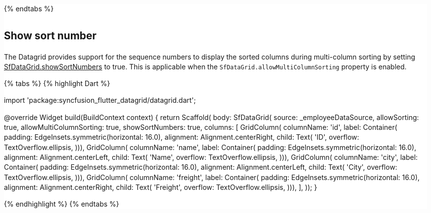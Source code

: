 {% endtabs %}

## Show sort number

The Datagrid provides support for the sequence numbers to display the sorted columns during multi-column sorting by setting [SfDataGrid.showSortNumbers](https://pub.dev/documentation/syncfusion_flutter_datagrid/latest/datagrid/SfDataGrid/showSortNumbers.html) to true. This is applicable when the `SfDataGrid.allowMultiColumnSorting` property is enabled.

{% tabs %}
{% highlight Dart %} 

import 'package:syncfusion_flutter_datagrid/datagrid.dart';

@override
Widget build(BuildContext context) {
  return Scaffold(
      body: SfDataGrid(
    source: _employeeDataSource,
    allowSorting: true,
    allowMultiColumnSorting: true,
    showSortNumbers: true,
    columns: [
      GridColumn(
          columnName: 'id',
          label: Container(
              padding: EdgeInsets.symmetric(horizontal: 16.0),
              alignment: Alignment.centerRight,
              child: Text(
                'ID',
                overflow: TextOverflow.ellipsis,
              ))),
      GridColumn(
          columnName: 'name',
          label: Container(
              padding: EdgeInsets.symmetric(horizontal: 16.0),
              alignment: Alignment.centerLeft,
              child: Text(
                'Name',
                overflow: TextOverflow.ellipsis,
              ))),
      GridColumn(
          columnName: 'city',
          label: Container(
              padding: EdgeInsets.symmetric(horizontal: 16.0),
              alignment: Alignment.centerLeft,
              child: Text(
                'City',
                overflow: TextOverflow.ellipsis,
              ))),
      GridColumn(
          columnName: 'freight',
          label: Container(
              padding: EdgeInsets.symmetric(horizontal: 16.0),
              alignment: Alignment.centerRight,
              child: Text(
                'Freight',
                overflow: TextOverflow.ellipsis,
              ))),
    ],
  ));
}
  
{% endhighlight %}
{% endtabs %}
